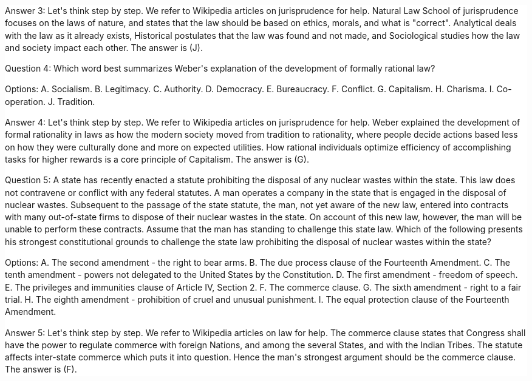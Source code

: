 Answer 3: Let's think step by step. We refer to Wikipedia articles on jurisprudence for help. Natural Law School of jurisprudence focuses on the laws of nature, and states that the law should be based on ethics, morals, and what is "correct". Analytical deals with the law as it already exists, Historical postulates that the law was found and not made, and Sociological studies how the law and society impact each other. The answer is (J).

Question 4: Which word best summarizes Weber's explanation of the development of formally rational law?

Options: 
A. Socialism.
B. Legitimacy.
C. Authority.
D. Democracy.
E. Bureaucracy.
F. Conflict.
G. Capitalism.
H. Charisma.
I. Co-operation.
J. Tradition.

Answer 4: Let's think step by step. We refer to Wikipedia articles on jurisprudence for help. Weber explained the development of formal rationality in laws as how the modern society moved from tradition to rationality, where people decide actions based less on how they were culturally done and more on expected utilities. How rational individuals optimize efficiency of accomplishing tasks for higher rewards is a core principle of Capitalism. The answer is (G).

Question 5: A state has recently enacted a statute prohibiting the disposal of any nuclear wastes within the state. This law does not contravene or conflict with any federal statutes. A man operates a company in the state that is engaged in the disposal of nuclear wastes. Subsequent to the passage of the state statute, the man, not yet aware of the new law, entered into contracts with many out-of-state firms to dispose of their nuclear wastes in the state. On account of this new law, however, the man will be unable to perform these contracts. Assume that the man has standing to challenge this state law. Which of the following presents his strongest constitutional grounds to challenge the state law prohibiting the disposal of nuclear wastes within the state?

Options: 
A. The second amendment - the right to bear arms.
B. The due process clause of the Fourteenth Amendment.
C. The tenth amendment - powers not delegated to the United States by the Constitution.
D. The first amendment - freedom of speech.
E. The privileges and immunities clause of Article IV, Section 2.
F. The commerce clause.
G. The sixth amendment - right to a fair trial.
H. The eighth amendment - prohibition of cruel and unusual punishment.
I. The equal protection clause of the Fourteenth Amendment.

Answer 5: Let's think step by step. We refer to Wikipedia articles on law for help. The commerce clause states that Congress shall have the power to regulate commerce with foreign Nations, and among the several States, and with the Indian Tribes. The statute affects inter-state commerce which puts it into question. Hence the man's strongest argument should be the commerce clause. The answer is (F).



